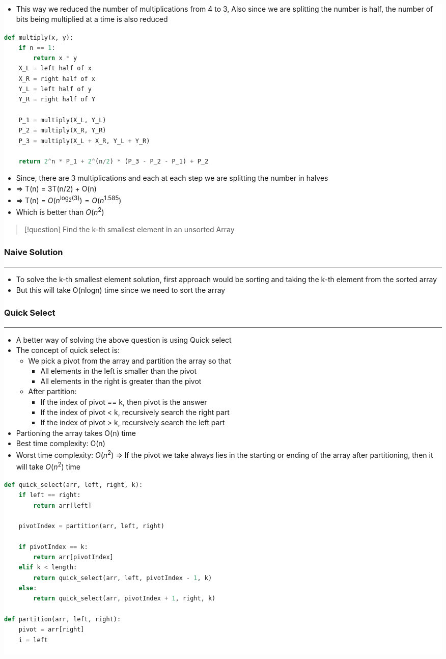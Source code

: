- This way we reduced the number of multiplications from 4 to 3, Also since we are splitting the number is half, the number of bits being multiplied at a time is also reduced

```Python
def multiply(x, y):
	if n == 1:
		return x * y
	X_L = left half of x
	X_R = right half of x
	Y_L = left half of y
	Y_R = right half of Y
	
	P_1 = multiply(X_L, Y_L)
	P_2 = multiply(X_R, Y_R)
	P_3 = multiply(X_L + X_R, Y_L + Y_R)
	
	return 2^n * P_1 + 2^(n/2) * (P_3 - P_2 - P_1) + P_2
```

- Since, there are 3 multiplications and each at each step we are splitting the number in halves
- => T(n) = 3T(n/2) + O(n)
- => T(n) = $O(n^{\log_{2}(3)}) = O(n^{1.585})$
- Which is better than $O(n^2)$

>[!question] Find the k-th smallest element in an unsorted Array
### Naive Solution
---
- To solve the k-th smallest element solution, first approach would be sorting and taking the k-th element from the sorted array
- But this will take O(nlogn) time since we need to sort the array
### Quick Select
---
- A better way of solving the above question is using Quick select
- The concept of quick select is:
	- We pick a pivot from the array and partition the array so that 
		- All elements in the left is smaller than the pivot
		- All elements in the right is greater than the pivot
	- After partition:
		- If the index of pivot == k, then pivot is the answer
		- If the index of pivot < k, recursively search the right part
		- If the index of pivot > k, recursively search the left part
- Partioning the array takes O(n) time
- Best time complexity: O(n)
- Worst time complexity: $O(n^2)$ => If the pivot we take always lies in the starting or ending of the array after partitioning, then it will take $O(n^2)$ time

```Python
def quick_select(arr, left, right, k):
	if left == right:
		return arr[left]
	
	pivotIndex = partition(arr, left, right)
	
	if pivotIndex == k:
		return arr[pivotIndex]
	elif k < length:
		return quick_select(arr, left, pivotIndex - 1, k)
	else:
		return quick_select(arr, pivotIndex + 1, right, k)
		
def partition(arr, left, right):
	pivot = arr[right]
	i = left
	
```